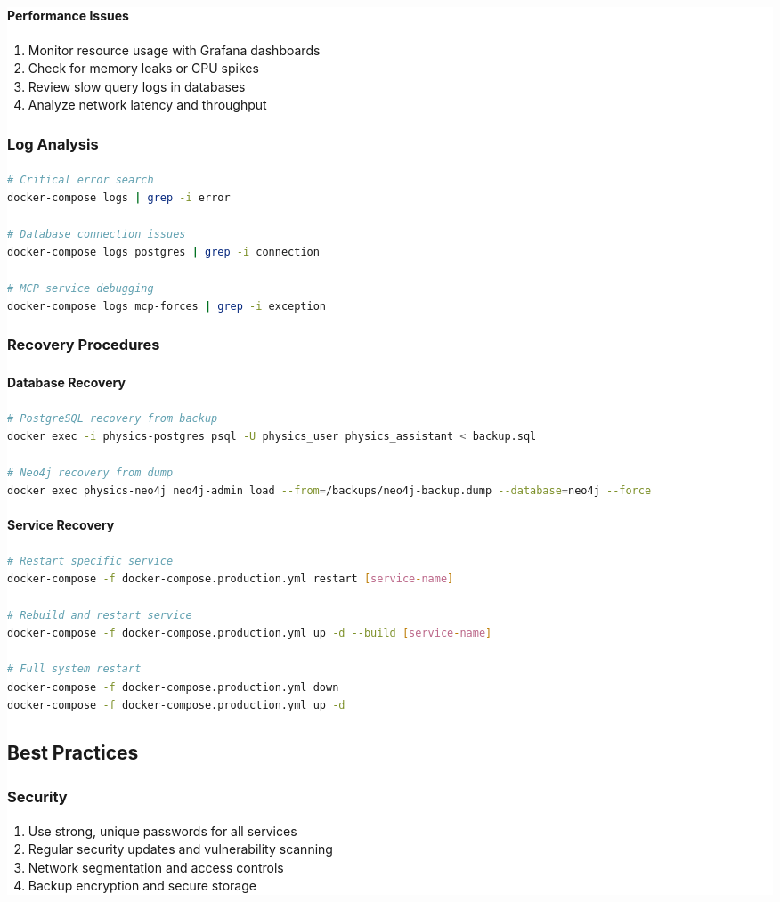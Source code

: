 #### Performance Issues
1. Monitor resource usage with Grafana dashboards
2. Check for memory leaks or CPU spikes
3. Review slow query logs in databases
4. Analyze network latency and throughput

### Log Analysis
```bash
# Critical error search
docker-compose logs | grep -i error

# Database connection issues
docker-compose logs postgres | grep -i connection

# MCP service debugging
docker-compose logs mcp-forces | grep -i exception
```

### Recovery Procedures

#### Database Recovery
```bash
# PostgreSQL recovery from backup
docker exec -i physics-postgres psql -U physics_user physics_assistant < backup.sql

# Neo4j recovery from dump
docker exec physics-neo4j neo4j-admin load --from=/backups/neo4j-backup.dump --database=neo4j --force
```

#### Service Recovery
```bash
# Restart specific service
docker-compose -f docker-compose.production.yml restart [service-name]

# Rebuild and restart service
docker-compose -f docker-compose.production.yml up -d --build [service-name]

# Full system restart
docker-compose -f docker-compose.production.yml down
docker-compose -f docker-compose.production.yml up -d
```

## Best Practices

### Security
1. Use strong, unique passwords for all services
2. Regular security updates and vulnerability scanning
3. Network segmentation and access controls
4. Backup encryption and secure storage
